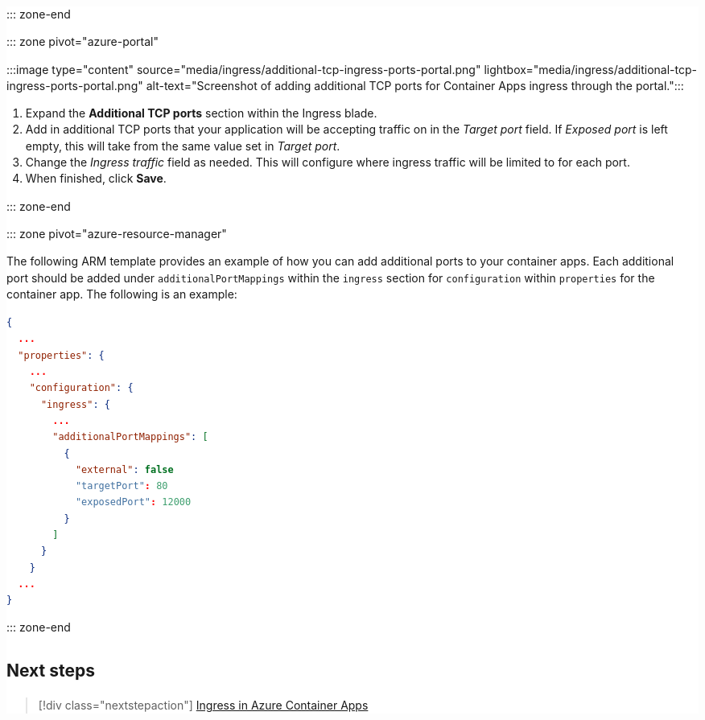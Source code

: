 ::: zone-end

::: zone pivot="azure-portal"

:::image type="content" source="media/ingress/additional-tcp-ingress-ports-portal.png" lightbox="media/ingress/additional-tcp-ingress-ports-portal.png" alt-text="Screenshot of adding additional TCP ports for Container Apps ingress through the portal.":::

1. Expand the **Additional TCP ports** section within the Ingress blade.
2. Add in additional TCP ports that your application will be accepting traffic on in the _Target port_ field. If _Exposed port_ is left empty, this will take from the same value set in _Target port_.
3. Change the _Ingress traffic_ field as needed. This will configure where ingress traffic will be limited to for each port.
4. When finished, click **Save**.

::: zone-end

::: zone pivot="azure-resource-manager"

The following ARM template provides an example of how you can add additional ports to your container apps. Each additional port should be added under `additionalPortMappings` within the `ingress` section for `configuration` within `properties` for the container app. The following is an example:

```json
{
  ...
  "properties": {
    ...
    "configuration": {
      "ingress": {
        ...
        "additionalPortMappings": [
          {
            "external": false
            "targetPort": 80
            "exposedPort": 12000
          }
        ]
      }
    }
  ...
}
```

::: zone-end

## Next steps

> [!div class="nextstepaction"]
> [Ingress in Azure Container Apps](ingress-overview.md)
